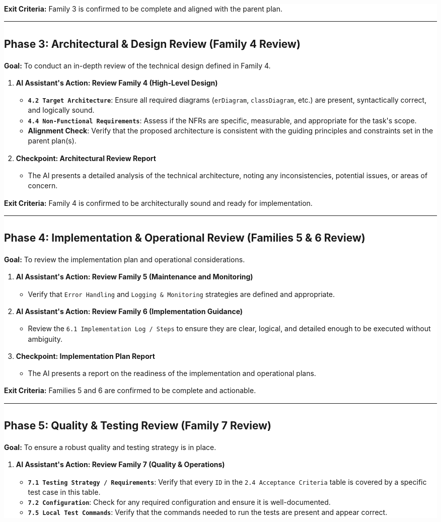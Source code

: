 **Exit Criteria:** Family 3 is confirmed to be complete and aligned with the parent plan.

---

## Phase 3: Architectural & Design Review (Family 4 Review)

**Goal:** To conduct an in-depth review of the technical design defined in Family 4.

1.  **AI Assistant's Action: Review Family 4 (High-Level Design)**

    - **`4.2 Target Architecture`**: Ensure all required diagrams (`erDiagram`, `classDiagram`, etc.) are present, syntactically correct, and logically sound.
    - **`4.4 Non-Functional Requirements`**: Assess if the NFRs are specific, measurable, and appropriate for the task's scope.
    - **Alignment Check**: Verify that the proposed architecture is consistent with the guiding principles and constraints set in the parent plan(s).

2.  **Checkpoint: Architectural Review Report**
    - The AI presents a detailed analysis of the technical architecture, noting any inconsistencies, potential issues, or areas of concern.

**Exit Criteria:** Family 4 is confirmed to be architecturally sound and ready for implementation.

---

## Phase 4: Implementation & Operational Review (Families 5 & 6 Review)

**Goal:** To review the implementation plan and operational considerations.

1.  **AI Assistant's Action: Review Family 5 (Maintenance and Monitoring)**

    - Verify that `Error Handling` and `Logging & Monitoring` strategies are defined and appropriate.

2.  **AI Assistant's Action: Review Family 6 (Implementation Guidance)**

    - Review the `6.1 Implementation Log / Steps` to ensure they are clear, logical, and detailed enough to be executed without ambiguity.

3.  **Checkpoint: Implementation Plan Report**
    - The AI presents a report on the readiness of the implementation and operational plans.

**Exit Criteria:** Families 5 and 6 are confirmed to be complete and actionable.

---

## Phase 5: Quality & Testing Review (Family 7 Review)

**Goal:** To ensure a robust quality and testing strategy is in place.

1.  **AI Assistant's Action: Review Family 7 (Quality & Operations)**

    - **`7.1 Testing Strategy / Requirements`**: Verify that every `ID` in the `2.4 Acceptance Criteria` table is covered by a specific test case in this table.
    - **`7.2 Configuration`**: Check for any required configuration and ensure it is well-documented.
    - **`7.5 Local Test Commands`**: Verify that the commands needed to run the tests are present and appear correct.
